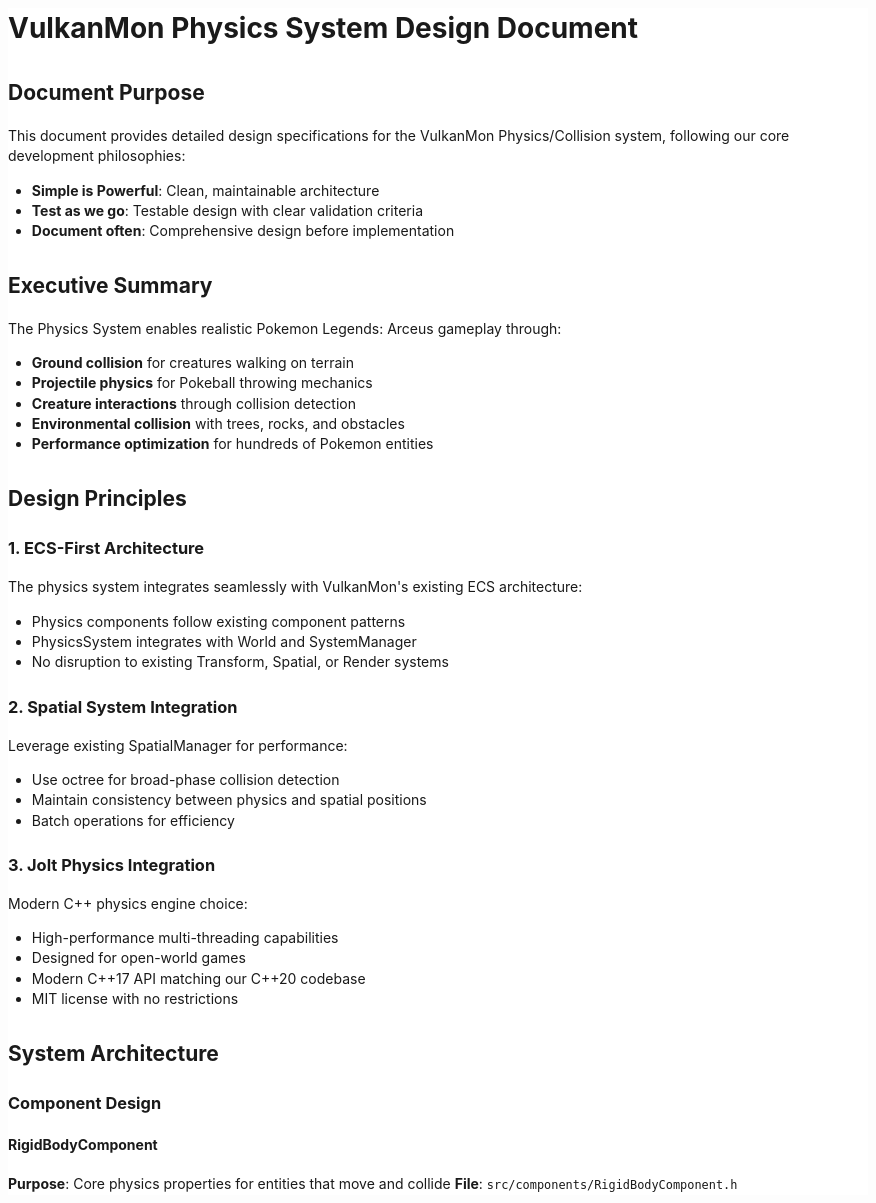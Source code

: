# VulkanMon Physics System Design Document

## Document Purpose
This document provides detailed design specifications for the VulkanMon Physics/Collision system, following our core development philosophies:
- **Simple is Powerful**: Clean, maintainable architecture
- **Test as we go**: Testable design with clear validation criteria
- **Document often**: Comprehensive design before implementation

## Executive Summary

The Physics System enables realistic Pokemon Legends: Arceus gameplay through:
- **Ground collision** for creatures walking on terrain
- **Projectile physics** for Pokeball throwing mechanics
- **Creature interactions** through collision detection
- **Environmental collision** with trees, rocks, and obstacles
- **Performance optimization** for hundreds of Pokemon entities

## Design Principles

### 1. ECS-First Architecture
The physics system integrates seamlessly with VulkanMon's existing ECS architecture:
- Physics components follow existing component patterns
- PhysicsSystem integrates with World and SystemManager
- No disruption to existing Transform, Spatial, or Render systems

### 2. Spatial System Integration
Leverage existing SpatialManager for performance:
- Use octree for broad-phase collision detection
- Maintain consistency between physics and spatial positions
- Batch operations for efficiency

### 3. Jolt Physics Integration
Modern C++ physics engine choice:
- High-performance multi-threading capabilities
- Designed for open-world games
- Modern C++17 API matching our C++20 codebase
- MIT license with no restrictions

## System Architecture

### Component Design

#### RigidBodyComponent
**Purpose**: Core physics properties for entities that move and collide
**File**: `src/components/RigidBodyComponent.h`
